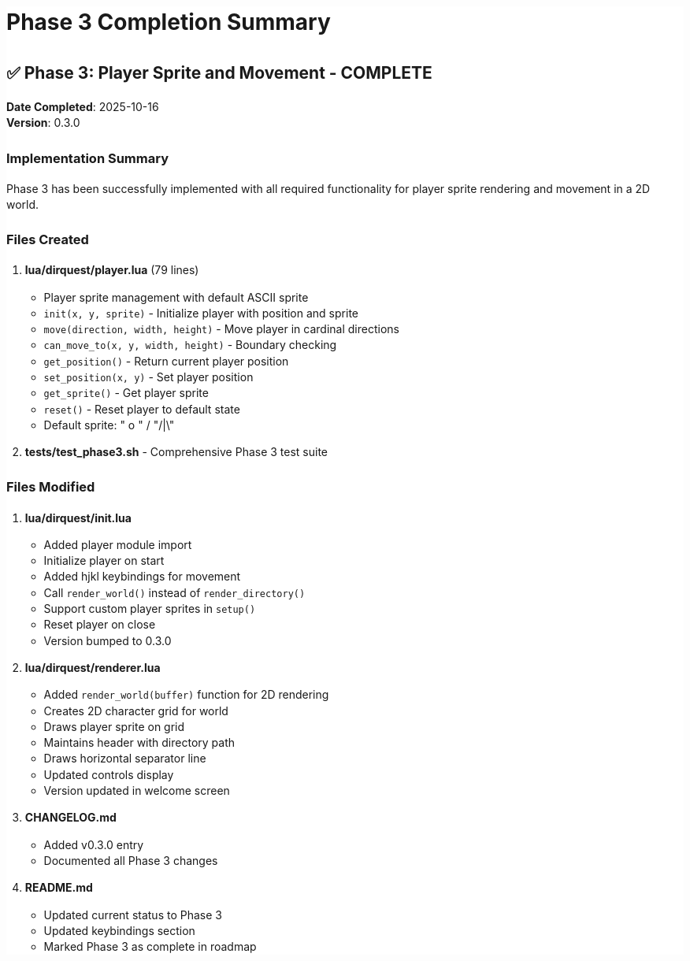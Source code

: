 # Phase 3 Completion Summary

## ✅ Phase 3: Player Sprite and Movement - COMPLETE

**Date Completed**: 2025-10-16  
**Version**: 0.3.0

### Implementation Summary

Phase 3 has been successfully implemented with all required functionality for player sprite rendering and movement in a 2D world.

### Files Created

1. **lua/dirquest/player.lua** (79 lines)
   - Player sprite management with default ASCII sprite
   - `init(x, y, sprite)` - Initialize player with position and sprite
   - `move(direction, width, height)` - Move player in cardinal directions
   - `can_move_to(x, y, width, height)` - Boundary checking
   - `get_position()` - Return current player position
   - `set_position(x, y)` - Set player position
   - `get_sprite()` - Get player sprite
   - `reset()` - Reset player to default state
   - Default sprite: " o " / "/|\\"

2. **tests/test_phase3.sh** - Comprehensive Phase 3 test suite

### Files Modified

1. **lua/dirquest/init.lua**
   - Added player module import
   - Initialize player on start
   - Added hjkl keybindings for movement
   - Call `render_world()` instead of `render_directory()`
   - Support custom player sprites in `setup()`
   - Reset player on close
   - Version bumped to 0.3.0

2. **lua/dirquest/renderer.lua**
   - Added `render_world(buffer)` function for 2D rendering
   - Creates 2D character grid for world
   - Draws player sprite on grid
   - Maintains header with directory path
   - Draws horizontal separator line
   - Updated controls display
   - Version updated in welcome screen

3. **CHANGELOG.md**
   - Added v0.3.0 entry
   - Documented all Phase 3 changes

4. **README.md**
   - Updated current status to Phase 3
   - Updated keybindings section
   - Marked Phase 3 as complete in roadmap
